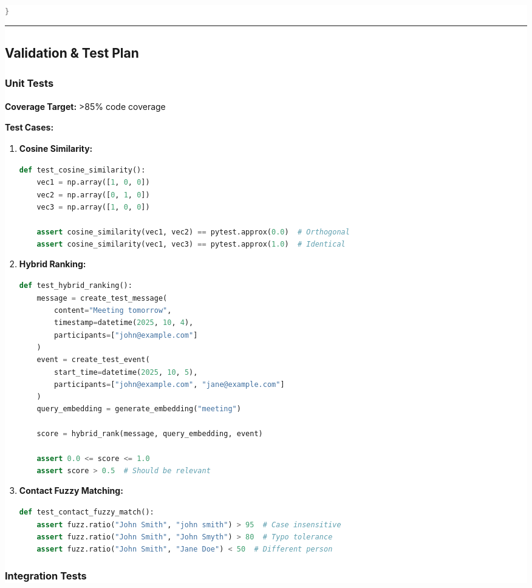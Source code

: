 ```swift
}
```

---

## Validation & Test Plan

### Unit Tests

**Coverage Target:** >85% code coverage

**Test Cases:**
1. **Cosine Similarity:**
   ```python
   def test_cosine_similarity():
       vec1 = np.array([1, 0, 0])
       vec2 = np.array([0, 1, 0])
       vec3 = np.array([1, 0, 0])
       
       assert cosine_similarity(vec1, vec2) == pytest.approx(0.0)  # Orthogonal
       assert cosine_similarity(vec1, vec3) == pytest.approx(1.0)  # Identical
   ```

2. **Hybrid Ranking:**
   ```python
   def test_hybrid_ranking():
       message = create_test_message(
           content="Meeting tomorrow",
           timestamp=datetime(2025, 10, 4),
           participants=["john@example.com"]
       )
       event = create_test_event(
           start_time=datetime(2025, 10, 5),
           participants=["john@example.com", "jane@example.com"]
       )
       query_embedding = generate_embedding("meeting")
       
       score = hybrid_rank(message, query_embedding, event)
       
       assert 0.0 <= score <= 1.0
       assert score > 0.5  # Should be relevant
   ```

3. **Contact Fuzzy Matching:**
   ```python
   def test_contact_fuzzy_match():
       assert fuzz.ratio("John Smith", "john smith") > 95  # Case insensitive
       assert fuzz.ratio("John Smith", "John Smyth") > 80  # Typo tolerance
       assert fuzz.ratio("John Smith", "Jane Doe") < 50  # Different person
   ```

### Integration Tests

